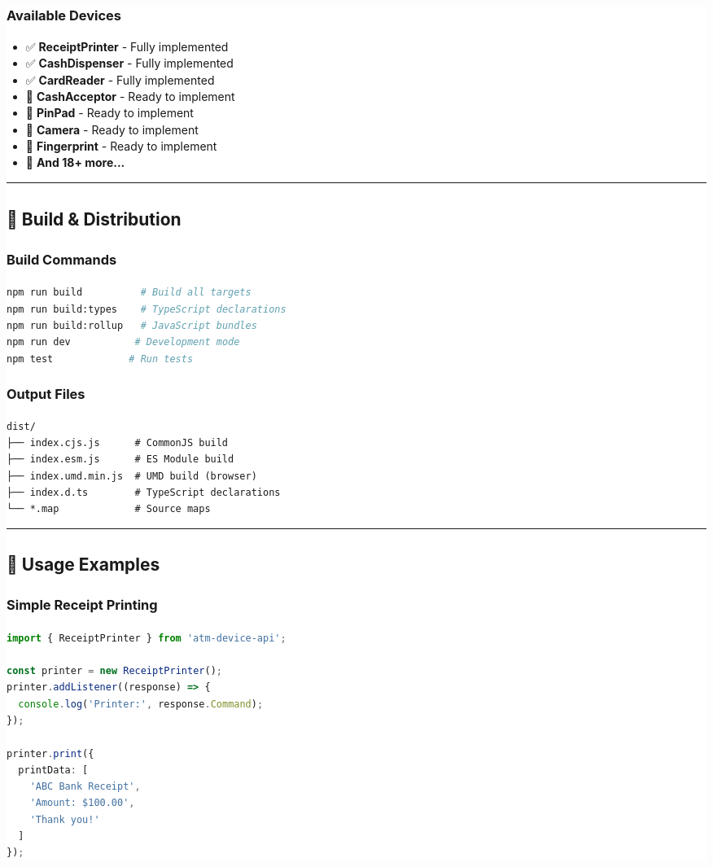 ### **Available Devices**
- ✅ **ReceiptPrinter** - Fully implemented
- ✅ **CashDispenser** - Fully implemented  
- ✅ **CardReader** - Fully implemented
- 🔄 **CashAcceptor** - Ready to implement
- 🔄 **PinPad** - Ready to implement
- 🔄 **Camera** - Ready to implement
- 🔄 **Fingerprint** - Ready to implement
- 🔄 **And 18+ more...**

---

## 🔧 Build & Distribution

### **Build Commands**
```bash
npm run build          # Build all targets
npm run build:types    # TypeScript declarations
npm run build:rollup   # JavaScript bundles
npm run dev           # Development mode
npm test             # Run tests
```

### **Output Files**
```
dist/
├── index.cjs.js      # CommonJS build
├── index.esm.js      # ES Module build
├── index.umd.min.js  # UMD build (browser)
├── index.d.ts        # TypeScript declarations
└── *.map             # Source maps
```

---

## 🎯 Usage Examples

### **Simple Receipt Printing**
```typescript
import { ReceiptPrinter } from 'atm-device-api';

const printer = new ReceiptPrinter();
printer.addListener((response) => {
  console.log('Printer:', response.Command);
});

printer.print({
  printData: [
    'ABC Bank Receipt',
    'Amount: $100.00',
    'Thank you!'
  ]
});
```
